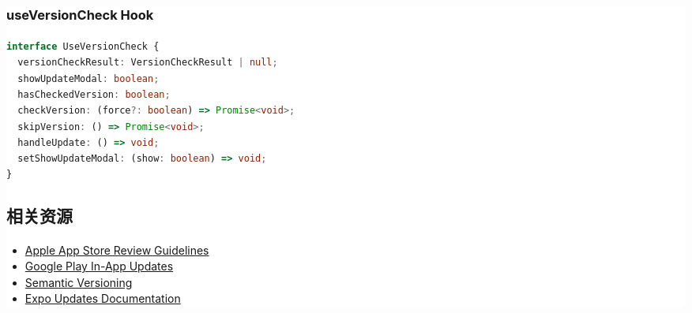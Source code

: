 ### useVersionCheck Hook

```typescript
interface UseVersionCheck {
  versionCheckResult: VersionCheckResult | null;
  showUpdateModal: boolean;
  hasCheckedVersion: boolean;
  checkVersion: (force?: boolean) => Promise<void>;
  skipVersion: () => Promise<void>;
  handleUpdate: () => void;
  setShowUpdateModal: (show: boolean) => void;
}
```

## 相关资源

- [Apple App Store Review Guidelines](https://developer.apple.com/app-store/review/guidelines/)
- [Google Play In-App Updates](https://developer.android.com/guide/playcore/in-app-updates)
- [Semantic Versioning](https://semver.org/)
- [Expo Updates Documentation](https://docs.expo.dev/versions/latest/sdk/updates/)
